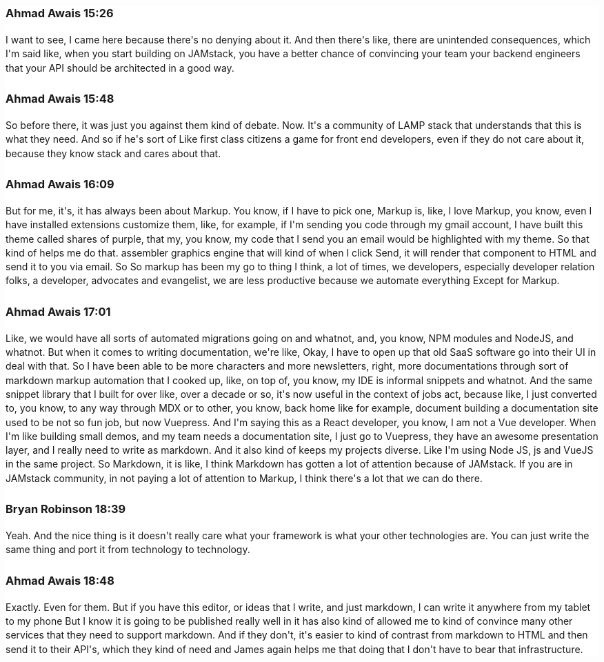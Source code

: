 ### Ahmad Awais  15:26  
I want to see, I came here because there's no denying about it. And then there's like, there are unintended consequences, which I'm said like, when you start building on JAMstack, you have a better chance of convincing your team your backend engineers that your API should be architected in a good way. 

### Ahmad Awais  15:48  
So before there, it was just you against them kind of debate. Now. It's a community of LAMP stack that understands that this is what they need. And so if he's sort of Like first class citizens a game for front end developers, even if they do not care about it, because they know stack and cares about that. 

### Ahmad Awais  16:09  
But for me, it's, it has always been about Markup. You know, if I have to pick one, Markup is, like, I love Markup, you know, even I have installed extensions customize them, like, for example, if I'm sending you code through my gmail account, I have built this theme called shares of purple, that my, you know, my code that I send you an email would be highlighted with my theme. So that kind of helps me do that. assembler graphics engine that will kind of when I click Send, it will render that component to HTML and send it to you via email. So So markup has been my go to thing I think, a lot of times, we developers, especially developer relation folks, a developer, advocates and evangelist, we are less productive because we automate everything Except for Markup. 

### Ahmad Awais  17:01  
Like, we would have all sorts of automated migrations going on and whatnot, and, you know, NPM modules and NodeJS, and whatnot. But when it comes to writing documentation, we're like, Okay, I have to open up that old SaaS software go into their UI in deal with that. So I have been able to be more characters and more newsletters, right, more documentations through sort of markdown markup automation that I cooked up, like, on top of, you know, my IDE is informal snippets and whatnot. And the same snippet library that I built for over like, over a decade or so, it's now useful in the context of jobs act, because like, I just converted to, you know, to any way through MDX or to other, you know, back home like for example, document building a documentation site used to be not so fun job, but now Vuepress. And I'm saying this as a React developer, you know, I am not a Vue developer. When I'm like building small demos, and my team needs a documentation site, I just go to Vuepress, they have an awesome presentation layer, and I really need to write as markdown. And it also kind of keeps my projects diverse. Like I'm using Node JS, js and VueJS in the same project. So Markdown, it is like, I think Markdown has gotten a lot of attention because of JAMstack. If you are in JAMstack community, in not paying a lot of attention to Markup, I think there's a lot that we can do there.

### Bryan Robinson  18:39  
Yeah. And the nice thing is it doesn't really care what your framework is what your other technologies are. You can just write the same thing and port it from technology to technology.

### Ahmad Awais  18:48  
Exactly. Even for them. But if you have this editor, or ideas that I write, and just markdown, I can write it anywhere from my tablet to my phone But I know it is going to be published really well in it has also kind of allowed me to kind of convince many other services that they need to support markdown. And if they don't, it's easier to kind of contrast from markdown to HTML and then send it to their API's, which they kind of need and James again helps me that doing that I don't have to bear that infrastructure.
